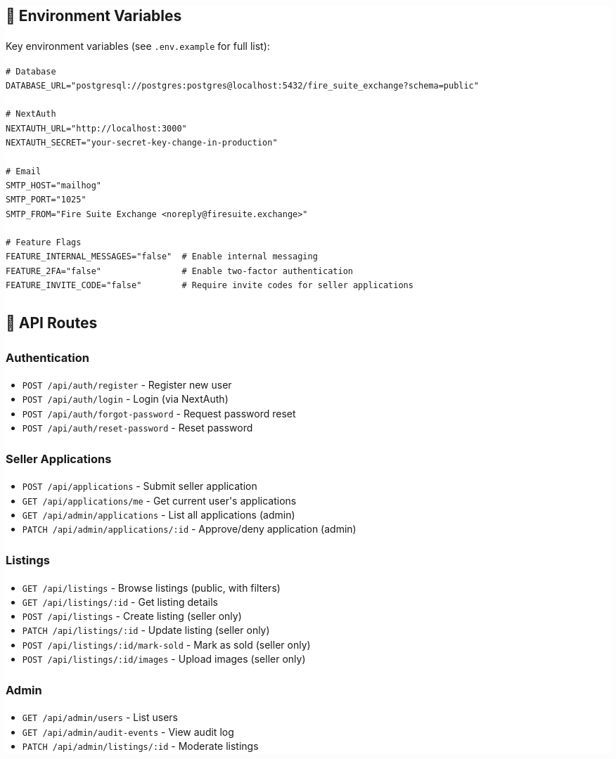 ## 🔐 Environment Variables

Key environment variables (see `.env.example` for full list):

```env
# Database
DATABASE_URL="postgresql://postgres:postgres@localhost:5432/fire_suite_exchange?schema=public"

# NextAuth
NEXTAUTH_URL="http://localhost:3000"
NEXTAUTH_SECRET="your-secret-key-change-in-production"

# Email
SMTP_HOST="mailhog"
SMTP_PORT="1025"
SMTP_FROM="Fire Suite Exchange <noreply@firesuite.exchange>"

# Feature Flags
FEATURE_INTERNAL_MESSAGES="false"  # Enable internal messaging
FEATURE_2FA="false"                # Enable two-factor authentication
FEATURE_INVITE_CODE="false"        # Require invite codes for seller applications
```

## 📝 API Routes

### Authentication
- `POST /api/auth/register` - Register new user
- `POST /api/auth/login` - Login (via NextAuth)
- `POST /api/auth/forgot-password` - Request password reset
- `POST /api/auth/reset-password` - Reset password

### Seller Applications
- `POST /api/applications` - Submit seller application
- `GET /api/applications/me` - Get current user's applications
- `GET /api/admin/applications` - List all applications (admin)
- `PATCH /api/admin/applications/:id` - Approve/deny application (admin)

### Listings
- `GET /api/listings` - Browse listings (public, with filters)
- `GET /api/listings/:id` - Get listing details
- `POST /api/listings` - Create listing (seller only)
- `PATCH /api/listings/:id` - Update listing (seller only)
- `POST /api/listings/:id/mark-sold` - Mark as sold (seller only)
- `POST /api/listings/:id/images` - Upload images (seller only)

### Admin
- `GET /api/admin/users` - List users
- `GET /api/admin/audit-events` - View audit log
- `PATCH /api/admin/listings/:id` - Moderate listings
